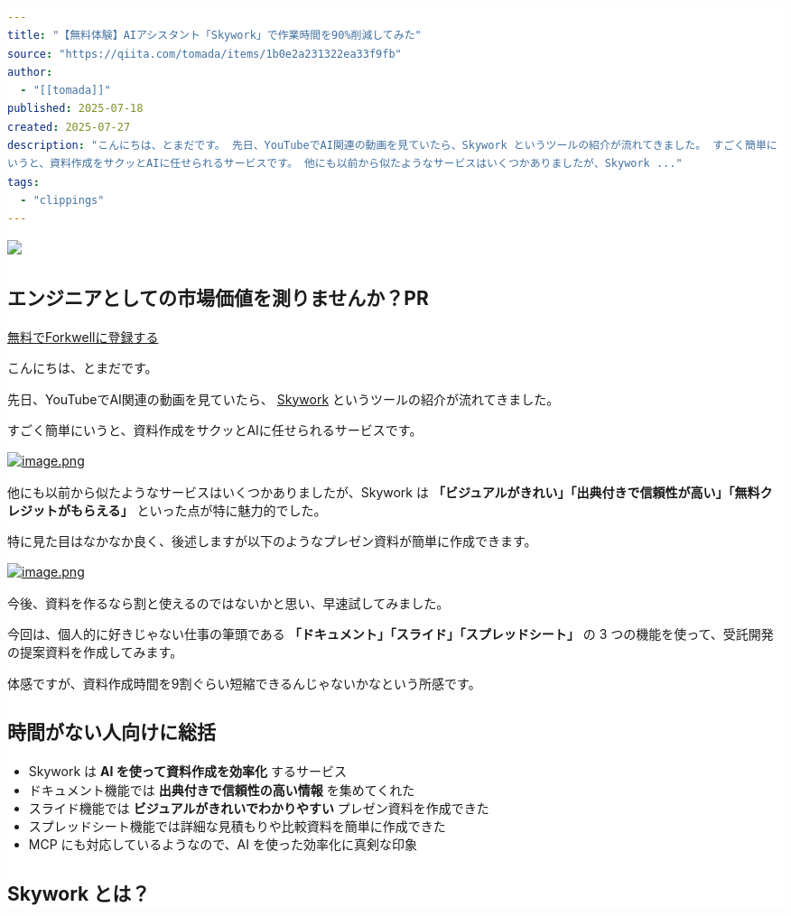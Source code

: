 ```yaml
---
title: "【無料体験】AIアシスタント「Skywork」で作業時間を90%削減してみた"
source: "https://qiita.com/tomada/items/1b0e2a231322ea33f9fb"
author:
  - "[[tomada]]"
published: 2025-07-18
created: 2025-07-27
description: "こんにちは、とまだです。 先日、YouTubeでAI関連の動画を見ていたら、Skywork というツールの紹介が流れてきました。 すごく簡単にいうと、資料作成をサクッとAIに任せられるサービスです。 他にも以前から似たようなサービスはいくつかありましたが、Skywork ..."
tags:
  - "clippings"
---
```

![](https://relay-dsp.ad-m.asia/dmp/sync/bizmatrix?pid=c3ed207b574cf11376&d=x18o8hduaj&uid=)

## エンジニアとしての市場価値を測りませんか？PR

[無料でForkwellに登録する](https://lp.recruiting.forkwell.com/scout?argument=249xHStF&dmai=a67f4ef09e582b)

こんにちは、とまだです。

先日、YouTubeでAI関連の動画を見ていたら、 [Skywork](https://skywork.ai/p/VsQJZI) というツールの紹介が流れてきました。

すごく簡単にいうと、資料作成をサクッとAIに任せられるサービスです。

[![image.png](https://qiita-image-store.s3.ap-northeast-1.amazonaws.com/0/364501/cfe9114e-22ac-43b2-8c4e-68088559e7cd.png)](https://qiita-user-contents.imgix.net/https%3A%2F%2Fqiita-image-store.s3.ap-northeast-1.amazonaws.com%2F0%2F364501%2Fcfe9114e-22ac-43b2-8c4e-68088559e7cd.png?ixlib=rb-4.0.0&auto=format&gif-q=60&q=75&s=2b7b0e5dc9262816066b0b90bc83274d)

他にも以前から似たようなサービスはいくつかありましたが、Skywork は **「ビジュアルがきれい」「出典付きで信頼性が高い」「無料クレジットがもらえる」** といった点が特に魅力的でした。

特に見た目はなかなか良く、後述しますが以下のようなプレゼン資料が簡単に作成できます。

[![image.png](https://qiita-image-store.s3.ap-northeast-1.amazonaws.com/0/364501/7fa49aec-d0a5-4e3c-944e-28f60f83b3ce.png)](https://qiita-user-contents.imgix.net/https%3A%2F%2Fqiita-image-store.s3.ap-northeast-1.amazonaws.com%2F0%2F364501%2F7fa49aec-d0a5-4e3c-944e-28f60f83b3ce.png?ixlib=rb-4.0.0&auto=format&gif-q=60&q=75&s=30fc12105e37f78dc3c25b375287a8ed)

今後、資料を作るなら割と使えるのではないかと思い、早速試してみました。

今回は、個人的に好きじゃない仕事の筆頭である **「ドキュメント」「スライド」「スプレッドシート」** の 3 つの機能を使って、受託開発の提案資料を作成してみます。

体感ですが、資料作成時間を9割ぐらい短縮できるんじゃないかなという所感です。

## 時間がない人向けに総括

- Skywork は **AI を使って資料作成を効率化** するサービス
- ドキュメント機能では **出典付きで信頼性の高い情報** を集めてくれた
- スライド機能では **ビジュアルがきれいでわかりやすい** プレゼン資料を作成できた
- スプレッドシート機能では詳細な見積もりや比較資料を簡単に作成できた
- MCP にも対応しているようなので、AI を使った効率化に真剣な印象

## Skywork とは？
